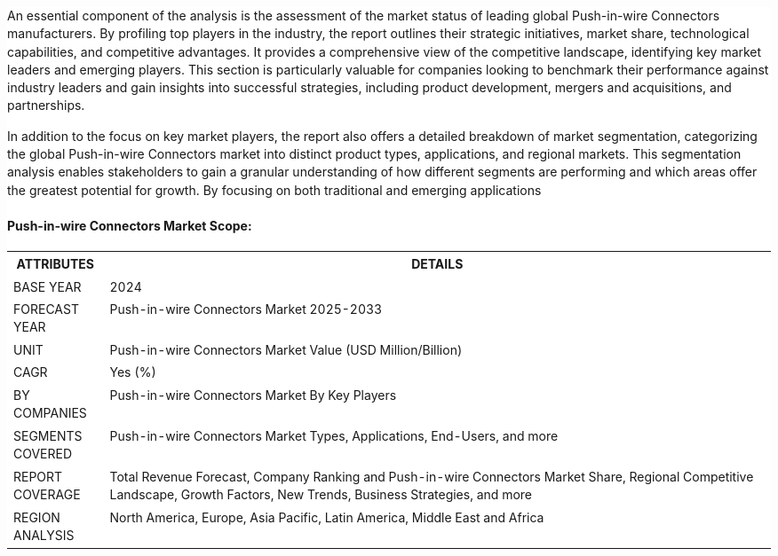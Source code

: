 An essential component of the analysis is the assessment of the market status of leading global Push-in-wire Connectors manufacturers. By profiling top players in the industry, the report outlines their strategic initiatives, market share, technological capabilities, and competitive advantages. It provides a comprehensive view of the competitive landscape, identifying key market leaders and emerging players. This section is particularly valuable for companies looking to benchmark their performance against industry leaders and gain insights into successful strategies, including product development, mergers and acquisitions, and partnerships.

In addition to the focus on key market players, the report also offers a detailed breakdown of market segmentation, categorizing the global Push-in-wire Connectors market into distinct product types, applications, and regional markets. This segmentation analysis enables stakeholders to gain a granular understanding of how different segments are performing and which areas offer the greatest potential for growth. By focusing on both traditional and emerging applications

<h4>Push-in-wire Connectors Market Scope:</h4>
<table>
<tr>
<th>ATTRIBUTES</th>
<th>DETAILS</th>
</tr>
<tr>
<td>BASE YEAR</td>
<td>2024</td>
</tr>
<tr>
<td>FORECAST YEAR</td>
<td>Push-in-wire Connectors Market 2025-2033</td>
</tr>
<tr>
<td>UNIT</td>
<td>Push-in-wire Connectors Market Value (USD Million/Billion)</td>
<tr>
<td>CAGR</td>
<td>Yes (%)</td>
</tr>
</tr>
<tr>
<td>BY COMPANIES</td>
<td>Push-in-wire Connectors Market By Key Players</td>
</tr>
<tr>
<td>SEGMENTS COVERED</td>
<td>Push-in-wire Connectors Market Types, Applications, End-Users, and more</td>
</tr>
<tr>
<td>REPORT COVERAGE</td>
<td>Total Revenue Forecast, Company Ranking and Push-in-wire Connectors Market Share, Regional Competitive Landscape, Growth Factors, New Trends, Business Strategies, and more</td>
</tr>
<tr>
<td>REGION ANALYSIS</td>
<td>North America, Europe, Asia Pacific, Latin America, Middle East and Africa</td>
</tr>
</table>

